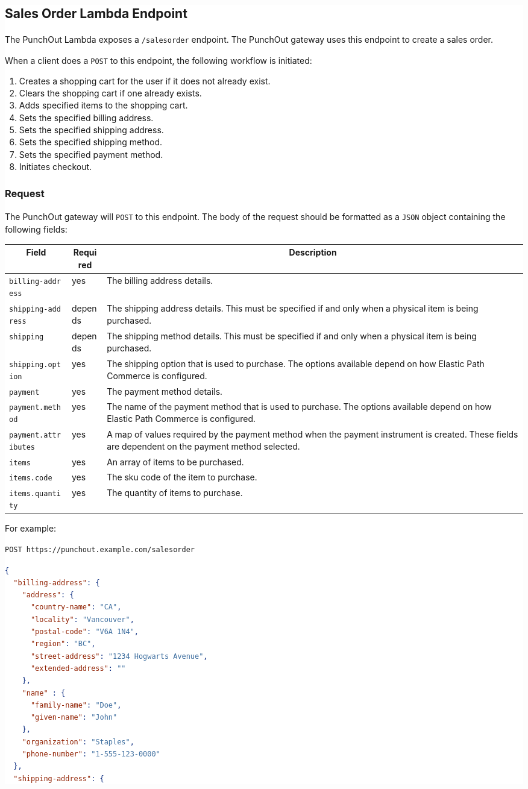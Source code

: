 ```json
```

## Sales Order Lambda Endpoint

The PunchOut Lambda exposes a `/salesorder` endpoint. The PunchOut gateway uses this endpoint to create a sales order.

When a client does a `POST` to this endpoint, the following workflow is initiated:

1. Creates a shopping cart for the user if it does not already exist.
2. Clears the shopping cart if one already exists.
3. Adds specified items to the shopping cart.
4. Sets the specified billing address.
5. Sets the specified shipping address.
6. Sets the specified shipping method.
7. Sets the specified payment method.
8. Initiates checkout.

### Request

The PunchOut gateway will `POST` to this endpoint. The body of the request should be formatted as a `JSON` object containing the following fields:

| Field | Required | Description |
| ------ | ------- | ----------- |
| `billing-address` | yes | The billing address details. |
| `shipping-address` | depends | The shipping address details. This must be specified if and only when a physical item is being purchased. |
| `shipping` | depends | The shipping method details. This must be specified if and only when a physical item is being purchased. |
| `shipping.option` | yes | The shipping option that is used to purchase. The options available depend on how Elastic Path Commerce is configured. |
| `payment` | yes | The payment method details. |
| `payment.method` | yes | The name of the payment method that is used to purchase. The options available depend on how Elastic Path Commerce is configured. |
| `payment.attributes` | yes | A map of values required by the payment method when the payment instrument is created. These fields are dependent on the payment method selected. |
| `items` | yes | An array of items to be purchased. |
| `items.code` | yes | The sku code of the item to purchase. |
| `items.quantity` | yes | The quantity of items to purchase. |

For example:

`POST https://punchout.example.com/salesorder`

```json
{
  "billing-address": {
    "address": {
      "country-name": "CA",
      "locality": "Vancouver",
      "postal-code": "V6A 1N4",
      "region": "BC",
      "street-address": "1234 Hogwarts Avenue",
      "extended-address": ""
    },
    "name" : {
      "family-name": "Doe",
      "given-name": "John"
    },
    "organization": "Staples",
    "phone-number": "1-555-123-0000"
  },
  "shipping-address": {
```
